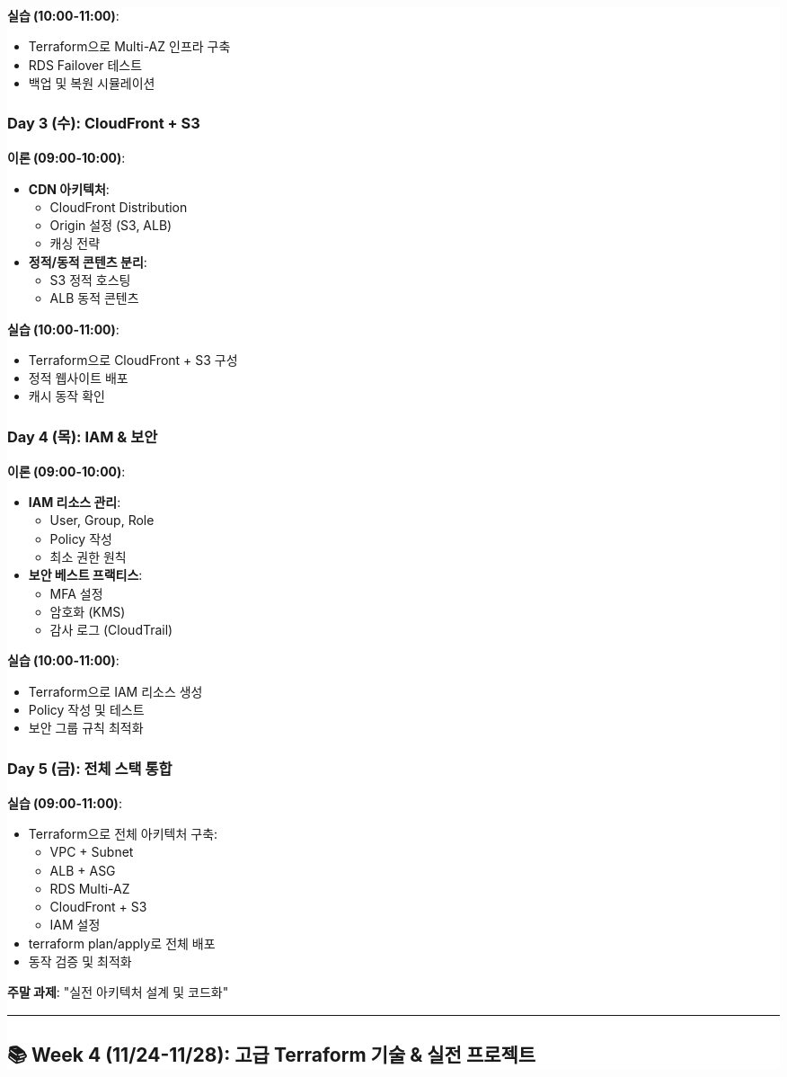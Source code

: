 **실습 (10:00-11:00)**:
- Terraform으로 Multi-AZ 인프라 구축
- RDS Failover 테스트
- 백업 및 복원 시뮬레이션

### Day 3 (수): CloudFront + S3
**이론 (09:00-10:00)**:
- **CDN 아키텍처**:
  - CloudFront Distribution
  - Origin 설정 (S3, ALB)
  - 캐싱 전략
- **정적/동적 콘텐츠 분리**:
  - S3 정적 호스팅
  - ALB 동적 콘텐츠

**실습 (10:00-11:00)**:
- Terraform으로 CloudFront + S3 구성
- 정적 웹사이트 배포
- 캐시 동작 확인

### Day 4 (목): IAM & 보안
**이론 (09:00-10:00)**:
- **IAM 리소스 관리**:
  - User, Group, Role
  - Policy 작성
  - 최소 권한 원칙
- **보안 베스트 프랙티스**:
  - MFA 설정
  - 암호화 (KMS)
  - 감사 로그 (CloudTrail)

**실습 (10:00-11:00)**:
- Terraform으로 IAM 리소스 생성
- Policy 작성 및 테스트
- 보안 그룹 규칙 최적화

### Day 5 (금): 전체 스택 통합
**실습 (09:00-11:00)**:
- Terraform으로 전체 아키텍처 구축:
  - VPC + Subnet
  - ALB + ASG
  - RDS Multi-AZ
  - CloudFront + S3
  - IAM 설정
- terraform plan/apply로 전체 배포
- 동작 검증 및 최적화

**주말 과제**: "실전 아키텍처 설계 및 코드화"

---

## 📚 Week 4 (11/24-11/28): 고급 Terraform 기술 & 실전 프로젝트
